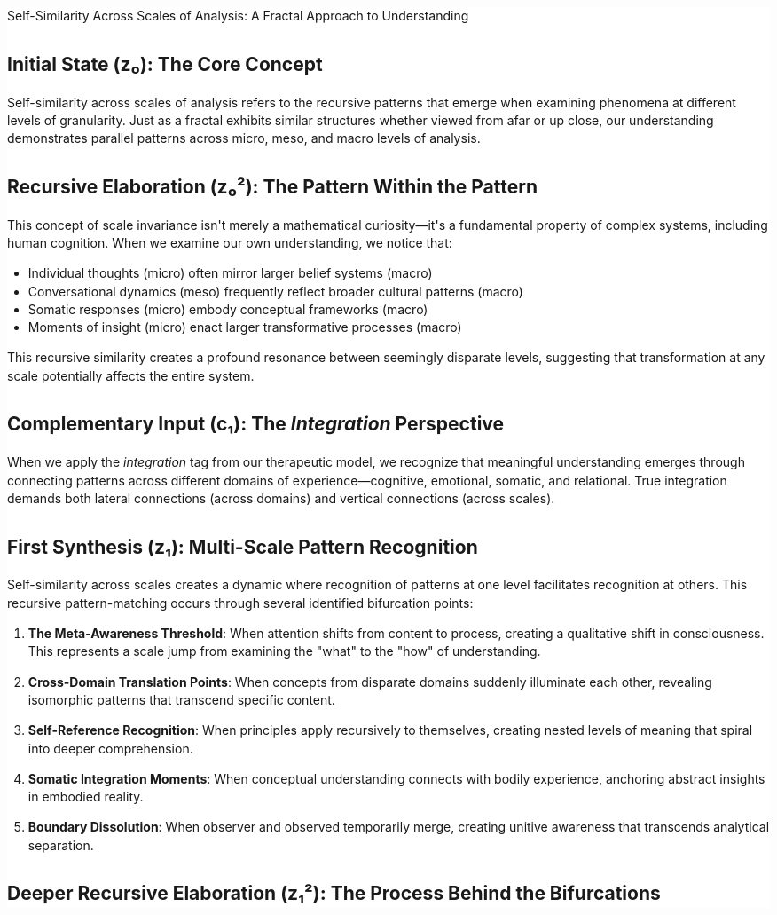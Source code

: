  Self-Similarity Across Scales of Analysis: A Fractal Approach to Understanding

## Initial State (z₀): The Core Concept

Self-similarity across scales of analysis refers to the recursive patterns that emerge when examining phenomena at different levels of granularity. Just as a fractal exhibits similar structures whether viewed from afar or up close, our understanding demonstrates parallel patterns across micro, meso, and macro levels of analysis.

## Recursive Elaboration (z₀²): The Pattern Within the Pattern

This concept of scale invariance isn't merely a mathematical curiosity—it's a fundamental property of complex systems, including human cognition. When we examine our own understanding, we notice that:

- Individual thoughts (micro) often mirror larger belief systems (macro)
- Conversational dynamics (meso) frequently reflect broader cultural patterns (macro)
- Somatic responses (micro) embody conceptual frameworks (macro)
- Moments of insight (micro) enact larger transformative processes (macro)

This recursive similarity creates a profound resonance between seemingly disparate levels, suggesting that transformation at any scale potentially affects the entire system.

## Complementary Input (c₁): The *Integration* Perspective

When we apply the *integration* tag from our therapeutic model, we recognize that meaningful understanding emerges through connecting patterns across different domains of experience—cognitive, emotional, somatic, and relational. True integration demands both lateral connections (across domains) and vertical connections (across scales).

## First Synthesis (z₁): Multi-Scale Pattern Recognition

Self-similarity across scales creates a dynamic where recognition of patterns at one level facilitates recognition at others. This recursive pattern-matching occurs through several identified bifurcation points:

1. **The Meta-Awareness Threshold**: When attention shifts from content to process, creating a qualitative shift in consciousness. This represents a scale jump from examining the "what" to the "how" of understanding.

2. **Cross-Domain Translation Points**: When concepts from disparate domains suddenly illuminate each other, revealing isomorphic patterns that transcend specific content.

3. **Self-Reference Recognition**: When principles apply recursively to themselves, creating nested levels of meaning that spiral into deeper comprehension.

4. **Somatic Integration Moments**: When conceptual understanding connects with bodily experience, anchoring abstract insights in embodied reality.

5. **Boundary Dissolution**: When observer and observed temporarily merge, creating unitive awareness that transcends analytical separation.

## Deeper Recursive Elaboration (z₁²): The Process Behind the Bifurcations
